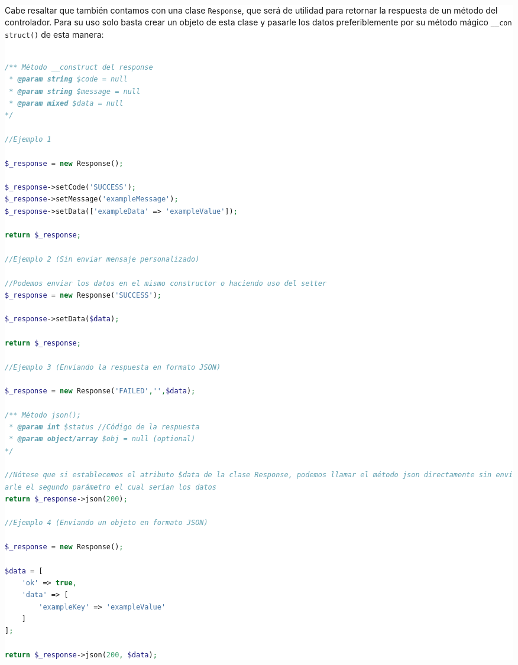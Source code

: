 Cabe resaltar que también contamos con una clase `Response`, que será de utilidad para retornar la respuesta de un método del controlador. Para su uso solo basta crear un objeto de esta clase y pasarle los datos preferiblemente por su método mágico `__construct()` de esta manera:

```PHP

/** Método __construct del response
 * @param string $code = null
 * @param string $message = null
 * @param mixed $data = null
*/

//Ejemplo 1

$_response = new Response();

$_response->setCode('SUCCESS');
$_response->setMessage('exampleMessage');
$_response->setData(['exampleData' => 'exampleValue']);

return $_response;

//Ejemplo 2 (Sin enviar mensaje personalizado)

//Podemos enviar los datos en el mismo constructor o haciendo uso del setter
$_response = new Response('SUCCESS');

$_response->setData($data);

return $_response;

//Ejemplo 3 (Enviando la respuesta en formato JSON)

$_response = new Response('FAILED','',$data);

/** Método json();
 * @param int $status //Código de la respuesta
 * @param object/array $obj = null (optional)
*/

//Nótese que si establecemos el atributo $data de la clase Response, podemos llamar el método json directamente sin enviarle el segundo parámetro el cual serían los datos
return $_response->json(200);

//Ejemplo 4 (Enviando un objeto en formato JSON)

$_response = new Response();

$data = [
    'ok' => true,
    'data' => [
        'exampleKey' => 'exampleValue'
    ]
];

return $_response->json(200, $data);

```
